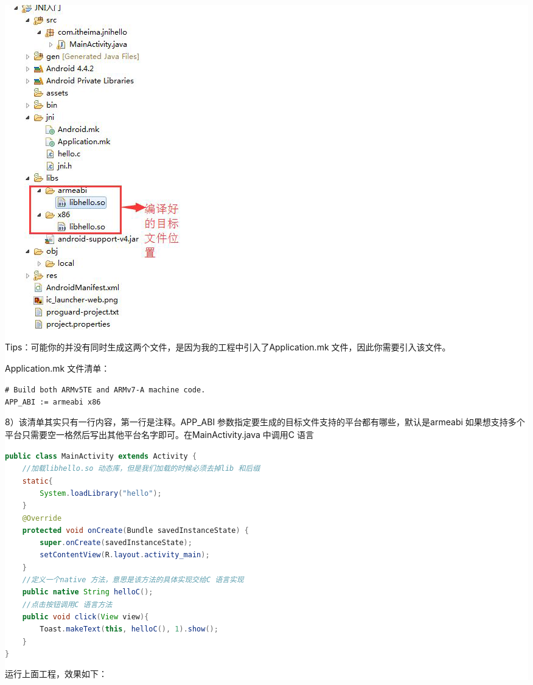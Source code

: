 ![](../assets/ndk3.6.png)


Tips：可能你的并没有同时生成这两个文件，是因为我的工程中引入了Application.mk 文件，因此你需要引入该文件。

Application.mk 文件清单：
```
# Build both ARMv5TE and ARMv7-A machine code.
APP_ABI := armeabi x86
```

8）该清单其实只有一行内容，第一行是注释。APP_ABI 参数指定要生成的目标文件支持的平台都有哪些，默认是armeabi 如果想支持多个平台只需要空一格然后写出其他平台名字即可。在MainActivity.java 中调用C 语言

```java
public class MainActivity extends Activity {
    //加载libhello.so 动态库，但是我们加载的时候必须去掉lib 和后缀
    static{
        System.loadLibrary("hello");
    }
    @Override
    protected void onCreate(Bundle savedInstanceState) {
        super.onCreate(savedInstanceState);
        setContentView(R.layout.activity_main);
    }
    //定义一个native 方法，意思是该方法的具体实现交给C 语言实现
    public native String helloC();
    //点击按钮调用C 语言方法
    public void click(View view){
        Toast.makeText(this, helloC(), 1).show();
    }
}
```
运行上面工程，效果如下：
